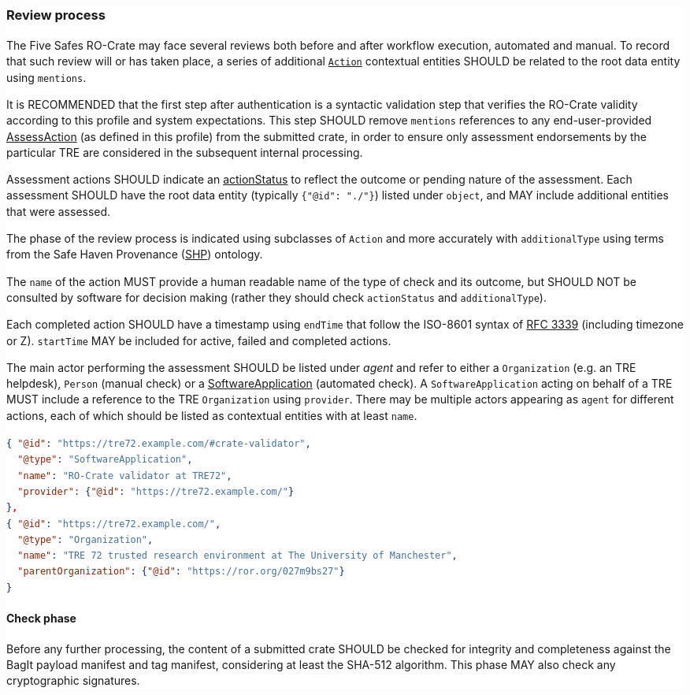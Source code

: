 
### Review process

The Five Safes RO-Crate may face several reviews both before and after workflow execution, automated and manual. To record that such review will or has taken place, a series of additional [`Action`](http://schema.org/docs/actions.html) contextual entities SHOULD be related to the root data entity using `mentions`.

It is RECOMMENDED that the first step after authentication is a syntactic validation step that verifies the RO-Crate validity according to this profile and system expectations. This step SHOULD remove `mentions` references to any end-user-provided [AssessAction](http://schema.org/AssessAction) (as defined in this profile) from the submitted crate, in order to ensure only assessment endorsements by the particular TRE are considered in the subsequent internal processing.

Assessment actions SHOULD indicate an [actionStatus](#heading=h.byrges19zp0h) to reflect the outcome or pending nature of the assessment. Each assessment SHOULD have the root data entity (typically `{"@id": "./"}`) listed under `object`, and MAY include additional entities that were assessed.

The phase of the review process is indicated using subclasses of `Action` and more accurately with `additionalType` using terms from the Safe Haven Provenance ([SHP](https://w3id.org/shp)) ontology.

The `name` of the action MUST provide a human readable name of the type of check and its outcome, but SHOULD NOT be consulted by software for decision making (rather they should check `actionStatus` and `additionalType`).

Each completed action SHOULD have a timestamp using `endTime` that follow the ISO-8601 syntax of [RFC 3339](https://doi.org/10.17487/RFC3339) (including timezone or Z). `startTime` MAY be included for active, failed and completed actions.

The main actor performing the assessment SHOULD be listed under _agent_ and refer to either a `Organization` (e.g. an TRE helpdesk), `Person` (manual check) or a [SoftwareApplication](http://schema.org/SoftwareApplication) (automated check). A `SoftwareApplication` acting on behalf of a TRE MUST include a reference to the TRE `Organization` using `provider`. There may be multiple actors appearing as `agent` for different actions, each of which should be listed as contextual entities with at least `name`.


```json
{ "@id": "https://tre72.example.com/#crate-validator",
  "@type": "SoftwareApplication",
  "name": "RO-Crate validator at TRE72",
  "provider": {"@id": "https://tre72.example.com/"}
},
{ "@id": "https://tre72.example.com/",
  "@type": "Organization",
  "name": "TRE 72 trusted research environment at The University of Manchester",
  "parentOrganization": {"@id": "https://ror.org/027m9bs27"}
}
```


#### Check phase

Before any further processing, the content of a submitted crate SHOULD be checked for integrity and completeness against the BagIt payload manifest and tag manifest, considering at least the SHA-512 algorithm. This phase MAY also check any cryptographic signatures.
